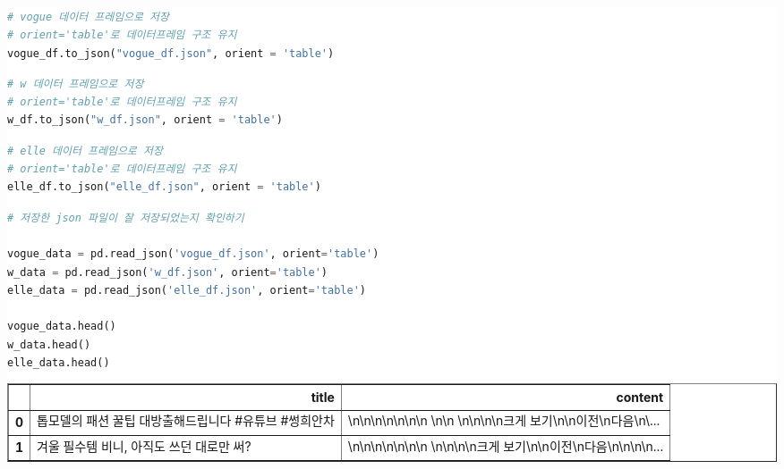 
```python
# vogue 데이터 프레임으로 저장
# orient='table'로 데이터프레임 구조 유지
vogue_df.to_json("vogue_df.json", orient = 'table')
```


```python
# w 데이터 프레임으로 저장 
# orient='table'로 데이터프레임 구조 유지
w_df.to_json("w_df.json", orient = 'table')
```


```python
# elle 데이터 프레임으로 저장 
# orient='table'로 데이터프레임 구조 유지
elle_df.to_json("elle_df.json", orient = 'table')
```


```python
# 저장한 json 파일이 잘 저장되었는지 확인하기

vogue_data = pd.read_json('vogue_df.json', orient='table')
w_data = pd.read_json('w_df.json', orient='table')
elle_data = pd.read_json('elle_df.json', orient='table')

vogue_data.head()
w_data.head()
elle_data.head()
```




<div>
<style scoped>
    .dataframe tbody tr th:only-of-type {
        vertical-align: middle;
    }

    .dataframe tbody tr th {
        vertical-align: top;
    }

    .dataframe thead th {
        text-align: right;
    }
</style>
<table border="1" class="dataframe">
  <thead>
    <tr style="text-align: right;">
      <th></th>
      <th>title</th>
      <th>content</th>
    </tr>
  </thead>
  <tbody>
    <tr>
      <th>0</th>
      <td>톱모델의 패션 꿀팁 대방출해드립니다 #유튜브 #썽희안차</td>
      <td>\n\n\n\n\n\n\n \n\n \n\n\n\n크게 보기\n\n이전\n다음\n\...</td>
    </tr>
    <tr>
      <th>1</th>
      <td>겨울 필수템 비니, 아직도 쓰던 대로만 써?</td>
      <td>\n\n\n\n\n\n\n \n\n\n\n크게 보기\n\n이전\n다음\n\n\n\n...</td>
    </tr>
    <tr>